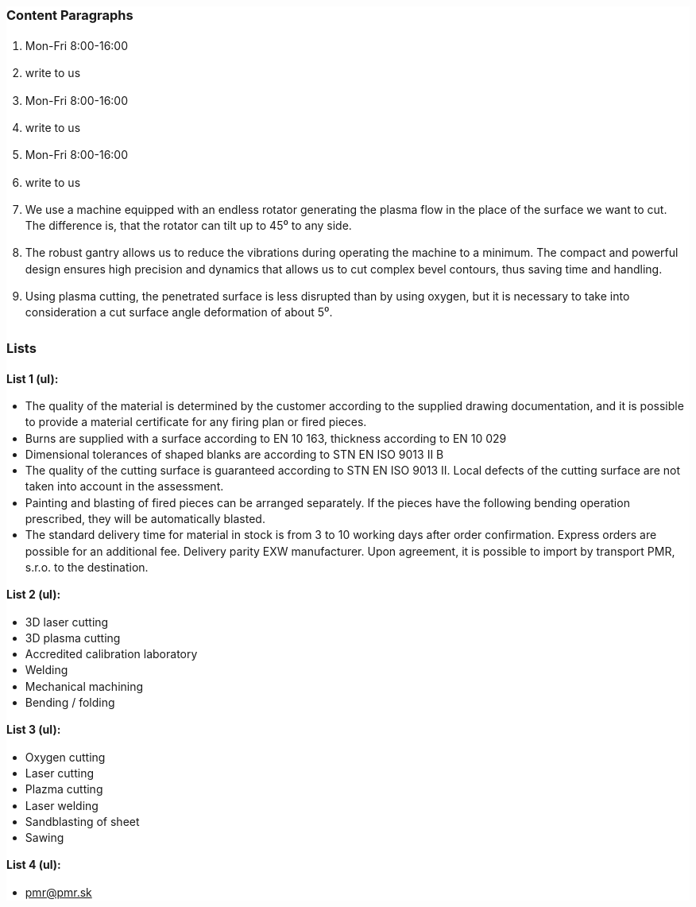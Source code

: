 ### Content Paragraphs
1. Mon-Fri 8:00-16:00

2. write to us

3. Mon-Fri 8:00-16:00

4. write to us

5. Mon-Fri 8:00-16:00

6. write to us

7. We use a machine equipped with an endless rotator generating the plasma flow in the place of the surface we want to cut. The difference is, that the rotator can tilt up to 45⁰ to any side.

8. The robust gantry allows us to reduce the vibrations during operating the machine to a minimum. The compact and powerful design ensures high precision and dynamics that allows us to cut complex bevel contours, thus saving time and handling.

9. Using plasma cutting, the penetrated surface is less disrupted than by using oxygen, but it is necessary to take into consideration a cut surface angle deformation of about 5⁰.

### Lists
**List 1 (ul):**
- The quality of the material is determined by the customer according to the supplied drawing documentation, and it is possible to provide a material certificate for any firing plan or fired pieces.
- Burns are supplied with a surface according to EN 10 163, thickness according to EN 10 029
- Dimensional tolerances of shaped blanks are according to STN EN ISO 9013 II B
- The quality of the cutting surface is guaranteed according to STN EN ISO 9013 II. Local defects of the cutting surface are not taken into account in the assessment.
- Painting and blasting of fired pieces can be arranged separately. If the pieces have the following bending operation prescribed, they will be automatically blasted.
- The standard delivery time for material in stock is from 3 to 10 working days after order confirmation. Express orders are possible for an additional fee. Delivery parity EXW manufacturer. Upon agreement, it is possible to import by transport PMR, s.r.o. to the destination.

**List 2 (ul):**
- 3D laser cutting
- 3D plasma cutting
- Accredited calibration laboratory
- Welding
- Mechanical machining
- Bending / folding

**List 3 (ul):**
- Oxygen cutting
- Laser cutting
- Plazma cutting
- Laser welding
- Sandblasting of sheet
- Sawing

**List 4 (ul):**
- pmr@pmr.sk
